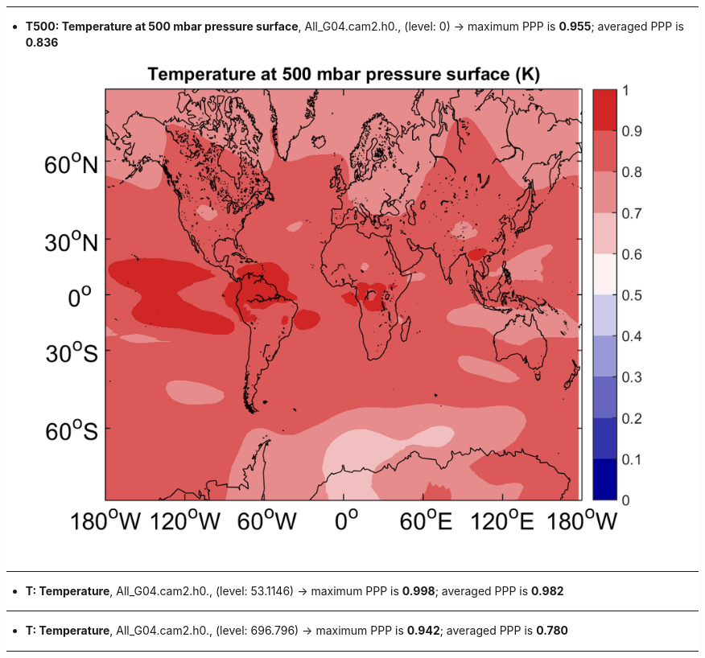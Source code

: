 ------ 
 
  * __T500: Temperature at 500 mbar pressure surface__, All_G04.cam2.h0., (level: 0) -> maximum PPP is __0.955__; averaged PPP is __0.836__  ![](../../figures/n05d_AMIP/PPP_atm/PPP_All_G04.cam2.h0.T500.png)
 
------ 
 
  * __T: Temperature__, All_G04.cam2.h0., (level: 53.1146) -> maximum PPP is __0.998__; averaged PPP is __0.982__ 
 
------ 
 
  * __T: Temperature__, All_G04.cam2.h0., (level: 696.796) -> maximum PPP is __0.942__; averaged PPP is __0.780__ 
 
------ 
 